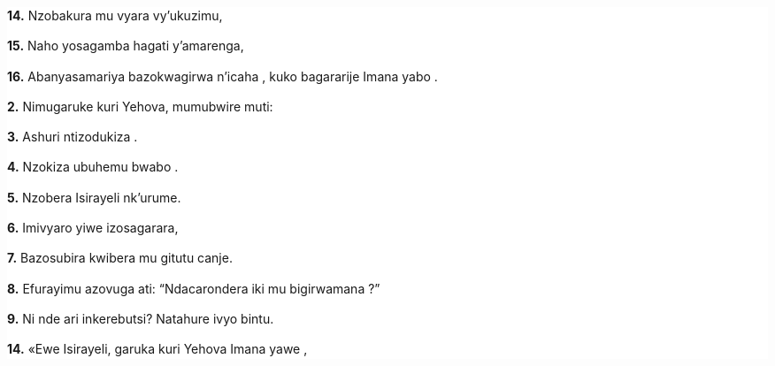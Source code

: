 **14.** Nzobakura mu vyara vy’ukuzimu,

**15.** Naho yosagamba hagati y’amarenga,

**16.** Abanyasamariya bazokwagirwa n’icaha , kuko bagararije Imana yabo .

**2.** Nimugaruke kuri Yehova, mumubwire muti:

**3.** Ashuri ntizodukiza .

**4.** Nzokiza ubuhemu bwabo .

**5.** Nzobera Isirayeli nk’urume.

**6.** Imivyaro yiwe izosagarara,

**7.** Bazosubira kwibera mu gitutu canje.

**8.** Efurayimu azovuga ati: “Ndacarondera iki mu bigirwamana ?”

**9.** Ni nde ari inkerebutsi? Natahure ivyo bintu.

**14.** «Ewe Isirayeli, garuka kuri Yehova Imana yawe ,

